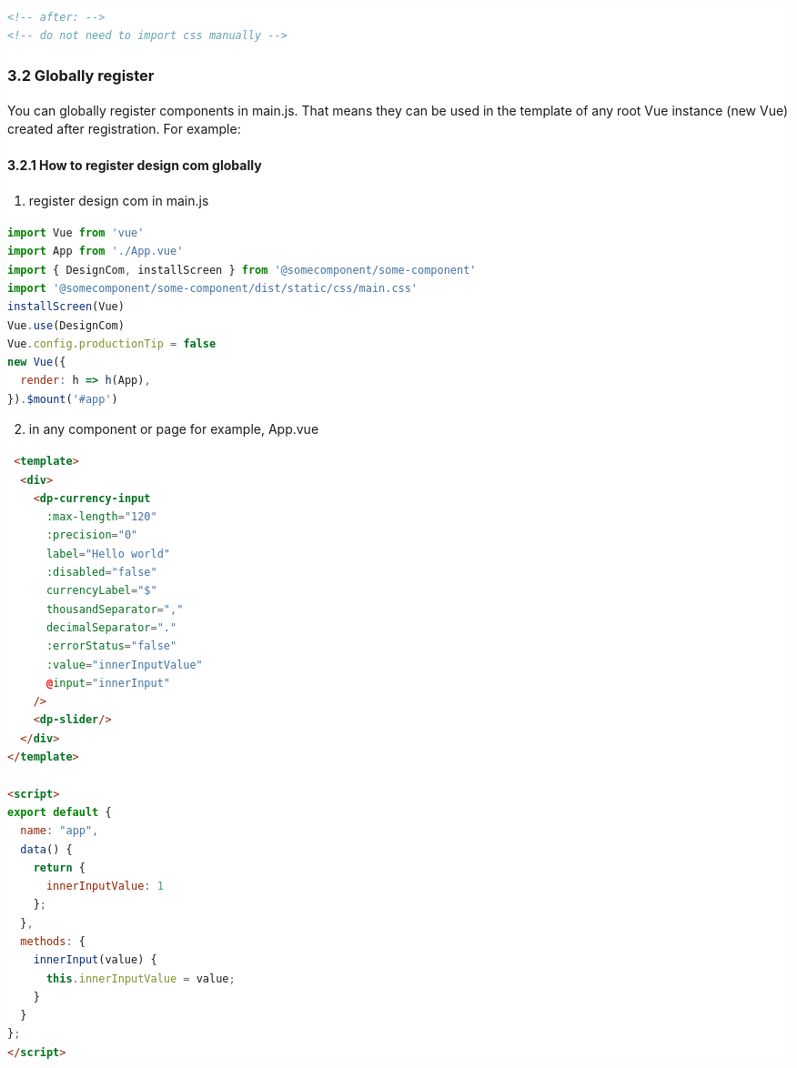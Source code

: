  ```html
  <!-- after: -->
  <!-- do not need to import css manually -->
  ```

### 3.2 Globally register
You can globally register components in main.js. That means they can be used in the template of any root Vue instance (new Vue) created after registration. For example:

#### 3.2.1 How to register design com globally
1. register design com in main.js
```js
import Vue from 'vue'
import App from './App.vue'
import { DesignCom, installScreen } from '@somecomponent/some-component'
import '@somecomponent/some-component/dist/static/css/main.css'
installScreen(Vue)
Vue.use(DesignCom)
Vue.config.productionTip = false
new Vue({
  render: h => h(App),
}).$mount('#app')
```

2. in any component or page for example, App.vue
  ```html
   <template>
    <div>
      <dp-currency-input
        :max-length="120"
        :precision="0"
        label="Hello world"
        :disabled="false"
        currencyLabel="$"
        thousandSeparator=","
        decimalSeparator="."
        :errorStatus="false"
        :value="innerInputValue"
        @input="innerInput"
      />
      <dp-slider/>
    </div>
  </template>

  <script>
  export default {
    name: "app",
    data() {
      return {
        innerInputValue: 1
      };
    },
    methods: {
      innerInput(value) {
        this.innerInputValue = value;
      }
    }
  };
  </script>
  ```
